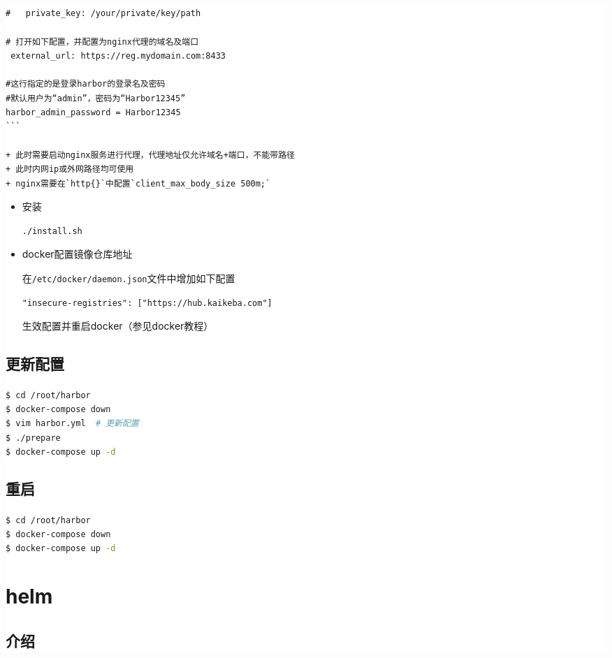     #   private_key: /your/private/key/path
    
    # 打开如下配置，并配置为nginx代理的域名及端口
     external_url: https://reg.mydomain.com:8433
    
    #这行指定的是登录harbor的登录名及密码
    #默认用户为“admin”，密码为“Harbor12345”
    harbor_admin_password = Harbor12345   
    ```

    + 此时需要启动nginx服务进行代理，代理地址仅允许域名+端口，不能带路径
    + 此时内网ip或外网路径均可使用
    + nginx需要在`http{}`中配置`client_max_body_size 500m;`

+ 安装

  ```bash
  ./install.sh
  ```

+ docker配置镜像仓库地址

  在`/etc/docker/daemon.json`文件中增加如下配置

  ```
  "insecure-registries": ["https://hub.kaikeba.com"]
  ```

  生效配置并重启docker（参见docker教程）

## 更新配置

```sh
$ cd /root/harbor
$ docker-compose down
$ vim harbor.yml  # 更新配置
$ ./prepare
$ docker-compose up -d
```

## 重启

```sh
$ cd /root/harbor
$ docker-compose down
$ docker-compose up -d
```

# helm

## 介绍
